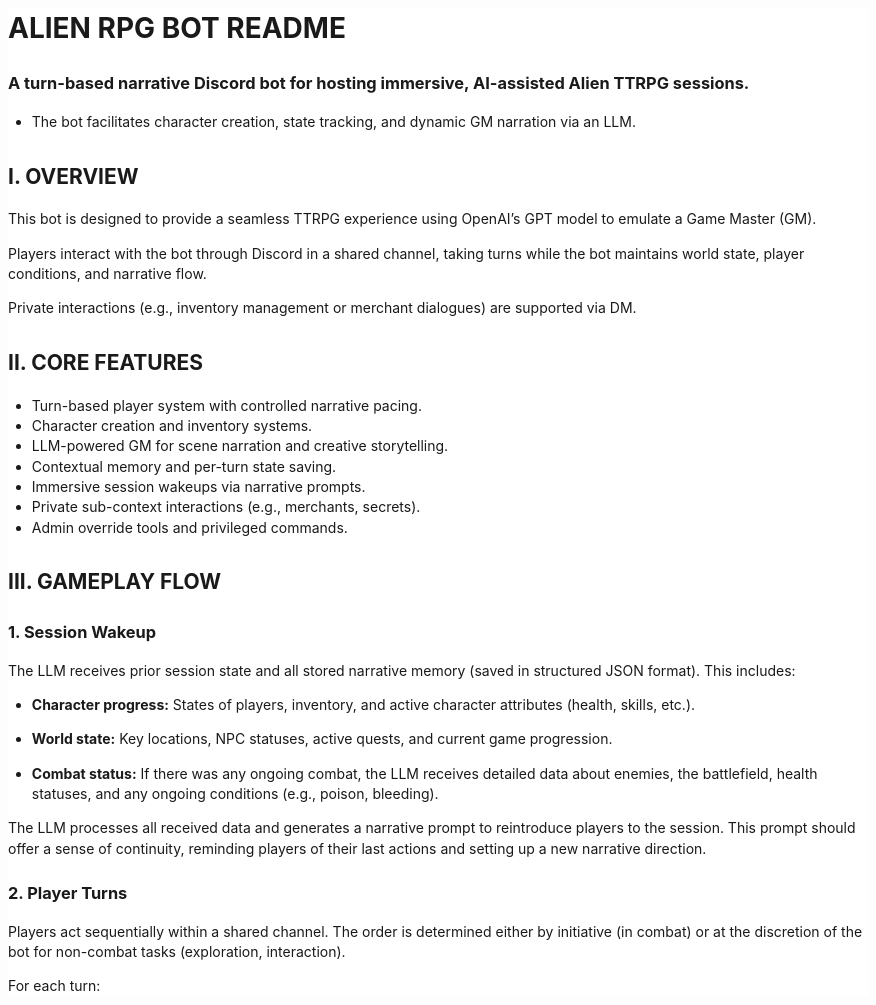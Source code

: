 # ALIEN RPG BOT README
### A turn-based narrative Discord bot for hosting immersive, AI-assisted Alien TTRPG sessions.
- The bot facilitates character creation, state tracking, and dynamic GM narration via an LLM.



## **I. OVERVIEW**
This bot is designed to provide a seamless TTRPG experience using OpenAI’s GPT model to emulate a Game Master (GM).

Players interact with the bot through Discord in a shared channel, taking turns while the bot maintains world state, player conditions, and narrative flow.

Private interactions (e.g., inventory management or merchant dialogues) are supported via DM.


## **II. CORE FEATURES**
* Turn-based player system with controlled narrative pacing.
* Character creation and inventory systems.
* LLM-powered GM for scene narration and creative storytelling.
* Contextual memory and per-turn state saving.
* Immersive session wakeups via narrative prompts.
* Private sub-context interactions (e.g., merchants, secrets).
* Admin override tools and privileged commands.



## **III. GAMEPLAY FLOW**

### 1. **Session Wakeup**

  The LLM receives prior session state and all stored narrative memory (saved in structured JSON format). This includes:

  - **Character progress:** States of players, inventory, and active character attributes (health, skills, etc.).

  - **World state:** Key locations, NPC statuses, active quests, and current game progression.

  - **Combat status:** If there was any ongoing combat, the LLM receives detailed data about enemies, the battlefield, health statuses, and any ongoing conditions (e.g., poison, bleeding).

  The LLM processes all received data and generates a narrative prompt to reintroduce players to the session. This prompt should offer a sense of continuity, reminding players of their last actions and setting up a new narrative direction.

### 2. **Player Turns**
Players act sequentially within a shared channel. The order is determined either by initiative (in combat) or at the discretion of the bot for non-combat tasks (exploration, interaction).

For each turn:
